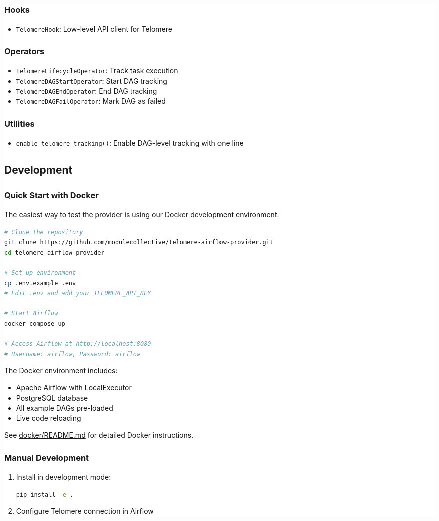 ### Hooks

- `TelomereHook`: Low-level API client for Telomere

### Operators

- `TelomereLifecycleOperator`: Track task execution
- `TelomereDAGStartOperator`: Start DAG tracking
- `TelomereDAGEndOperator`: End DAG tracking
- `TelomereDAGFailOperator`: Mark DAG as failed

### Utilities

- `enable_telomere_tracking()`: Enable DAG-level tracking with one line

## Development

### Quick Start with Docker

The easiest way to test the provider is using our Docker development environment:

```bash
# Clone the repository
git clone https://github.com/modulecollective/telomere-airflow-provider.git
cd telomere-airflow-provider

# Set up environment
cp .env.example .env
# Edit .env and add your TELOMERE_API_KEY

# Start Airflow
docker compose up

# Access Airflow at http://localhost:8080
# Username: airflow, Password: airflow
```

The Docker environment includes:
- Apache Airflow with LocalExecutor
- PostgreSQL database
- All example DAGs pre-loaded
- Live code reloading

See [docker/README.md](docker/README.md) for detailed Docker instructions.

### Manual Development

1. Install in development mode:
   ```bash
   pip install -e .
   ```

2. Configure Telomere connection in Airflow
